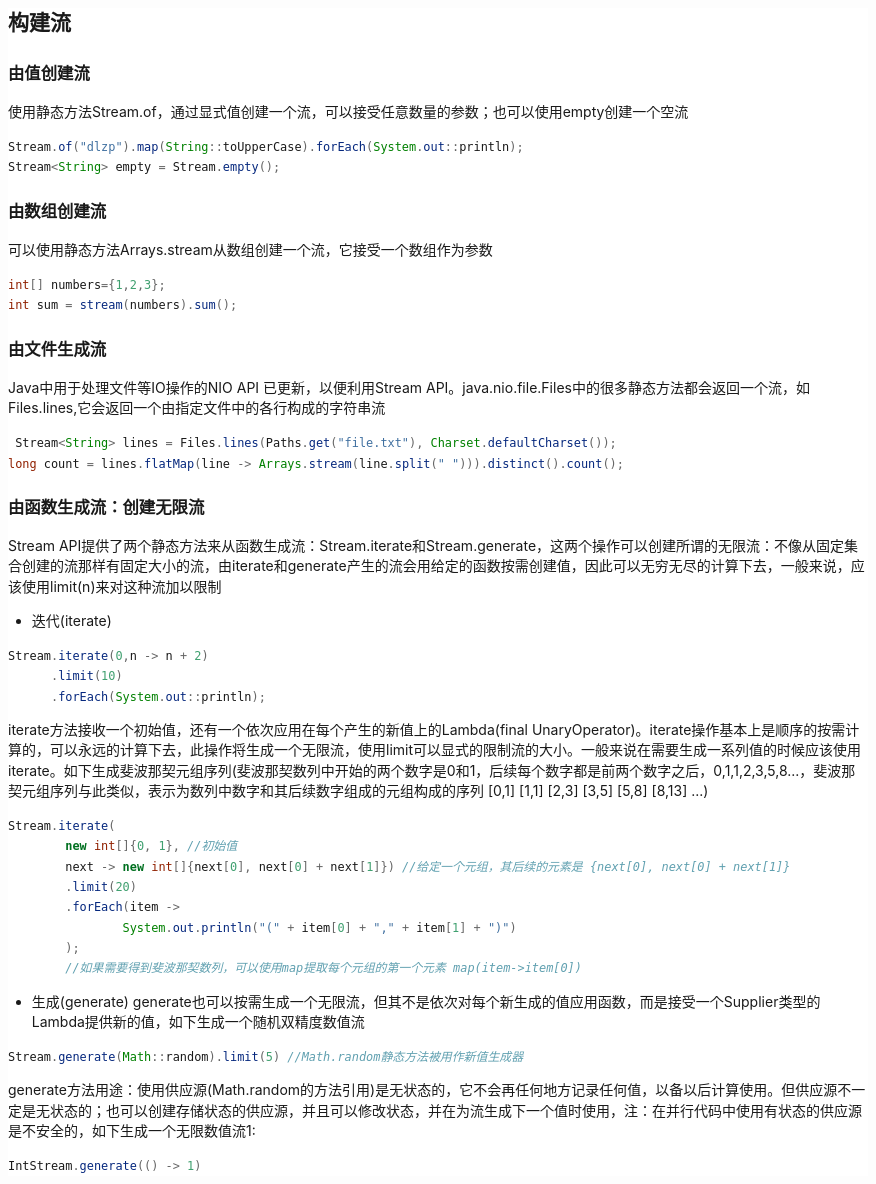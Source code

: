 ## 构建流

### 由值创建流
使用静态方法Stream.of，通过显式值创建一个流，可以接受任意数量的参数；也可以使用empty创建一个空流

```java
Stream.of("dlzp").map(String::toUpperCase).forEach(System.out::println);
Stream<String> empty = Stream.empty();	
```

### 由数组创建流

可以使用静态方法Arrays.stream从数组创建一个流，它接受一个数组作为参数
```java
int[] numbers={1,2,3};
int sum = stream(numbers).sum();

```

### 由文件生成流
Java中用于处理文件等IO操作的NIO API 已更新，以便利用Stream API。java.nio.file.Files中的很多静态方法都会返回一个流，如Files.lines,它会返回一个由指定文件中的各行构成的字符串流

```java
 Stream<String> lines = Files.lines(Paths.get("file.txt"), Charset.defaultCharset());
long count = lines.flatMap(line -> Arrays.stream(line.split(" "))).distinct().count();
```

### 由函数生成流：创建无限流

Stream API提供了两个静态方法来从函数生成流：Stream.iterate和Stream.generate，这两个操作可以创建所谓的无限流：不像从固定集合创建的流那样有固定大小的流，由iterate和generate产生的流会用给定的函数按需创建值，因此可以无穷无尽的计算下去，一般来说，应该使用limit(n)来对这种流加以限制

- 迭代(iterate)

```java
Stream.iterate(0,n -> n + 2)
	  .limit(10)
	  .forEach(System.out::println);
```
iterate方法接收一个初始值，还有一个依次应用在每个产生的新值上的Lambda(final UnaryOperator<T>)。iterate操作基本上是顺序的按需计算的，可以永远的计算下去，此操作将生成一个无限流，使用limit可以显式的限制流的大小。一般来说在需要生成一系列值的时候应该使用iterate。如下生成斐波那契元组序列(斐波那契数列中开始的两个数字是0和1，后续每个数字都是前两个数字之后，0,1,1,2,3,5,8...，斐波那契元组序列与此类似，表示为数列中数字和其后续数字组成的元组构成的序列 [0,1] [1,1] [2,3] [3,5] [5,8] [8,13] ...)

```java
Stream.iterate(
        new int[]{0, 1}, //初始值
        next -> new int[]{next[0], next[0] + next[1]}) //给定一个元组，其后续的元素是 {next[0], next[0] + next[1]}
        .limit(20)
        .forEach(item ->
                System.out.println("(" + item[0] + "," + item[1] + ")")
        );
        //如果需要得到斐波那契数列，可以使用map提取每个元组的第一个元素 map(item->item[0])
```
- 生成(generate)
generate也可以按需生成一个无限流，但其不是依次对每个新生成的值应用函数，而是接受一个Supplier<T>类型的Lambda提供新的值，如下生成一个随机双精度数值流
```java
Stream.generate(Math::random).limit(5) //Math.random静态方法被用作新值生成器
```
generate方法用途：使用供应源(Math.random的方法引用)是无状态的，它不会再任何地方记录任何值，以备以后计算使用。但供应源不一定是无状态的；也可以创建存储状态的供应源，并且可以修改状态，并在为流生成下一个值时使用，注：在并行代码中使用有状态的供应源是不安全的，如下生成一个无限数值流1:
```java
IntStream.generate(() -> 1) 
```
